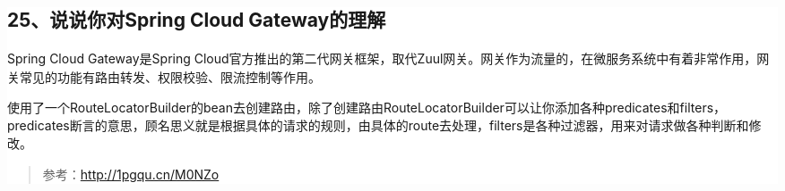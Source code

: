 ## 25、说说你对Spring Cloud Gateway的理解

Spring Cloud Gateway是Spring Cloud官方推出的第二代网关框架，取代Zuul网关。网关作为流量的，在微服务系统中有着非常作用，网关常见的功能有路由转发、权限校验、限流控制等作用。

使用了一个RouteLocatorBuilder的bean去创建路由，除了创建路由RouteLocatorBuilder可以让你添加各种predicates和filters，predicates断言的意思，顾名思义就是根据具体的请求的规则，由具体的route去处理，filters是各种过滤器，用来对请求做各种判断和修改。

> 参考：http://1pgqu.cn/M0NZo
